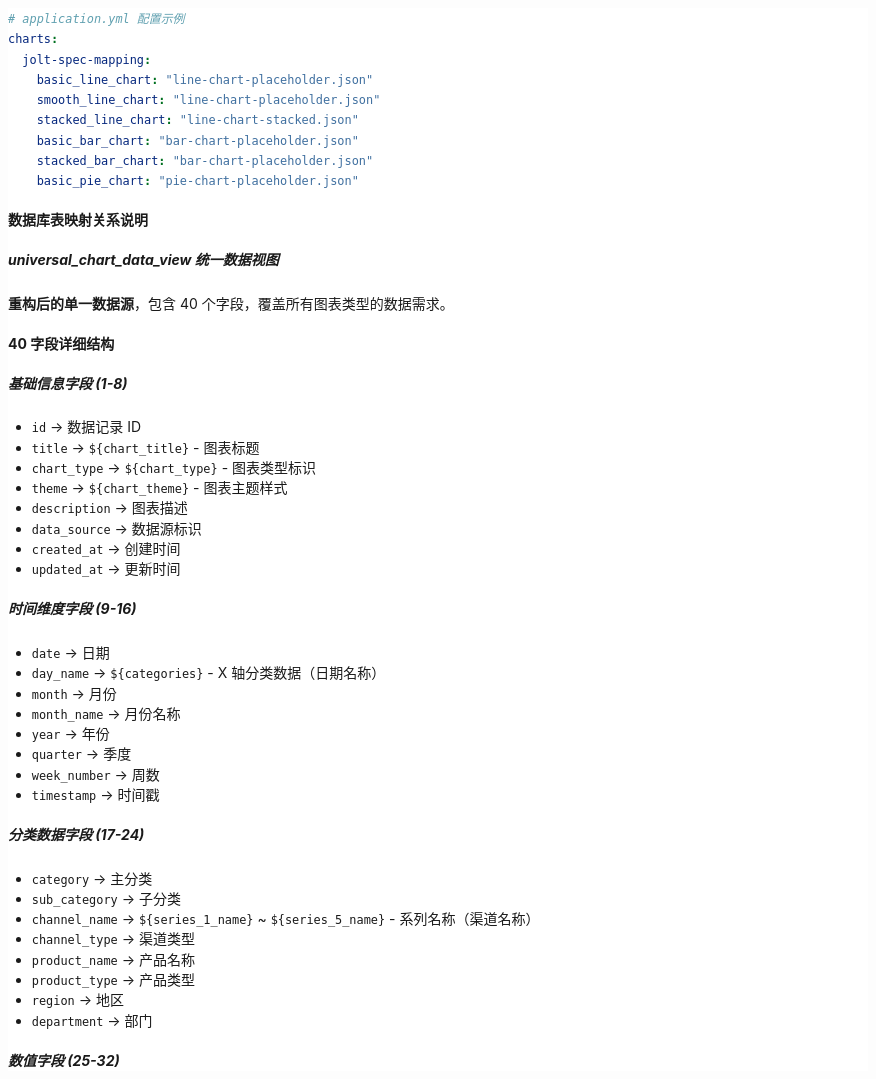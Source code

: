 ```yaml
# application.yml 配置示例
charts:
  jolt-spec-mapping:
    basic_line_chart: "line-chart-placeholder.json"
    smooth_line_chart: "line-chart-placeholder.json"
    stacked_line_chart: "line-chart-stacked.json"
    basic_bar_chart: "bar-chart-placeholder.json"
    stacked_bar_chart: "bar-chart-placeholder.json"
    basic_pie_chart: "pie-chart-placeholder.json"
```

#### **数据库表映射关系说明**

##### **universal_chart_data_view 统一数据视图**

**重构后的单一数据源**，包含 40 个字段，覆盖所有图表类型的数据需求。

#### **40 字段详细结构**

##### **基础信息字段 (1-8)**

- `id` → 数据记录 ID
- `title` → `${chart_title}` - 图表标题
- `chart_type` → `${chart_type}` - 图表类型标识
- `theme` → `${chart_theme}` - 图表主题样式
- `description` → 图表描述
- `data_source` → 数据源标识
- `created_at` → 创建时间
- `updated_at` → 更新时间

##### **时间维度字段 (9-16)**

- `date` → 日期
- `day_name` → `${categories}` - X 轴分类数据（日期名称）
- `month` → 月份
- `month_name` → 月份名称
- `year` → 年份
- `quarter` → 季度
- `week_number` → 周数
- `timestamp` → 时间戳

##### **分类数据字段 (17-24)**

- `category` → 主分类
- `sub_category` → 子分类
- `channel_name` → `${series_1_name}` ~ `${series_5_name}` - 系列名称（渠道名称）
- `channel_type` → 渠道类型
- `product_name` → 产品名称
- `product_type` → 产品类型
- `region` → 地区
- `department` → 部门

##### **数值字段 (25-32)**
